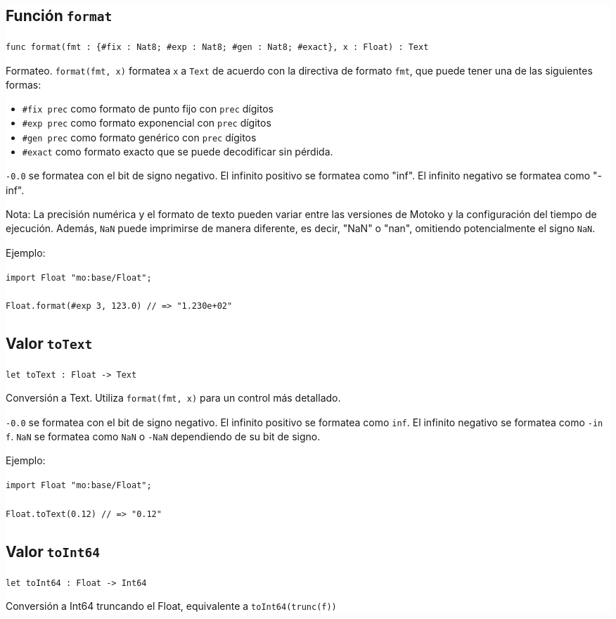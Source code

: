 ## Función `format`

```motoko no-repl
func format(fmt : {#fix : Nat8; #exp : Nat8; #gen : Nat8; #exact}, x : Float) : Text
```

Formateo. `format(fmt, x)` formatea `x` a `Text` de acuerdo con la directiva de
formato `fmt`, que puede tener una de las siguientes formas:

- `#fix prec` como formato de punto fijo con `prec` dígitos
- `#exp prec` como formato exponencial con `prec` dígitos
- `#gen prec` como formato genérico con `prec` dígitos
- `#exact` como formato exacto que se puede decodificar sin pérdida.

`-0.0` se formatea con el bit de signo negativo. El infinito positivo se
formatea como "inf". El infinito negativo se formatea como "-inf".

Nota: La precisión numérica y el formato de texto pueden variar entre las
versiones de Motoko y la configuración del tiempo de ejecución. Además, `NaN`
puede imprimirse de manera diferente, es decir, "NaN" o "nan", omitiendo
potencialmente el signo `NaN`.

Ejemplo:

```motoko
import Float "mo:base/Float";

Float.format(#exp 3, 123.0) // => "1.230e+02"
```

## Valor `toText`

```motoko no-repl
let toText : Float -> Text
```

Conversión a Text. Utiliza `format(fmt, x)` para un control más detallado.

`-0.0` se formatea con el bit de signo negativo. El infinito positivo se
formatea como `inf`. El infinito negativo se formatea como `-inf`. `NaN` se
formatea como `NaN` o `-NaN` dependiendo de su bit de signo.

Ejemplo:

```motoko
import Float "mo:base/Float";

Float.toText(0.12) // => "0.12"
```

## Valor `toInt64`

```motoko no-repl
let toInt64 : Float -> Int64
```

Conversión a Int64 truncando el Float, equivalente a `toInt64(trunc(f))`
